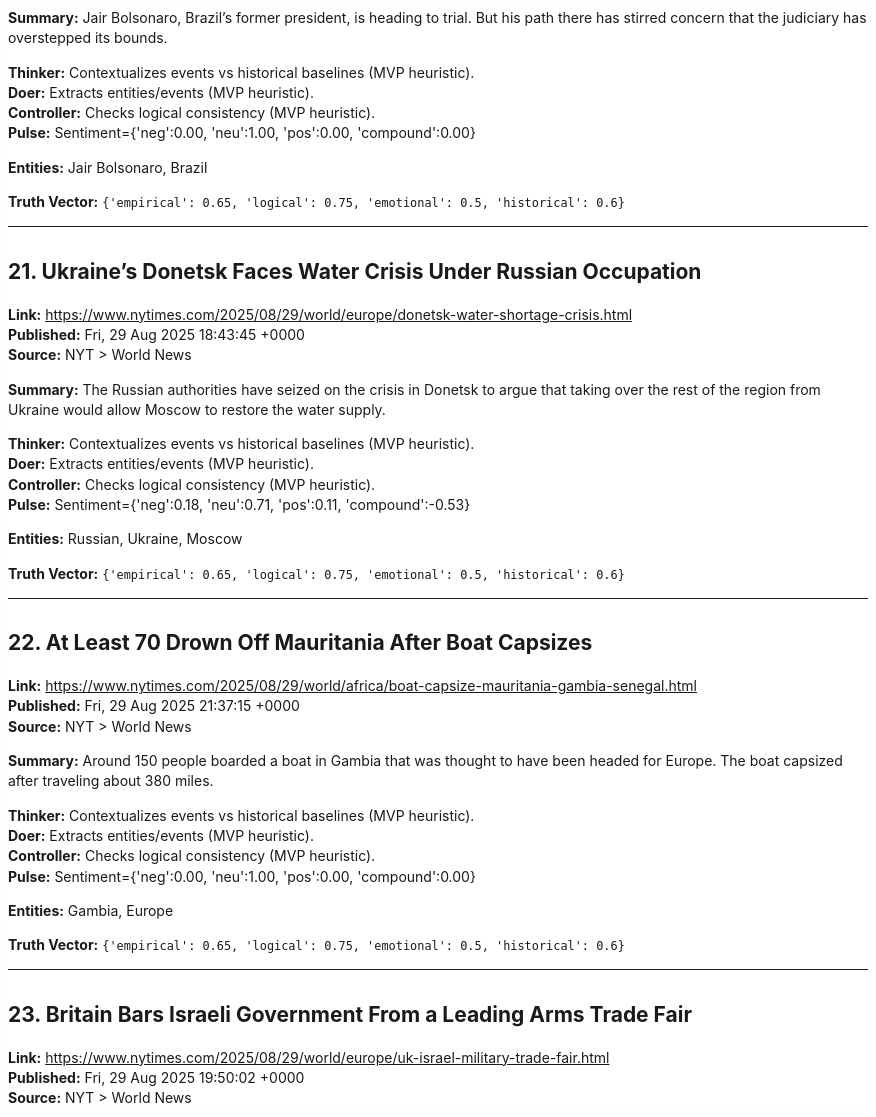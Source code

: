 **Summary:** Jair Bolsonaro, Brazil’s former president, is heading to trial. But his path there has stirred concern that the judiciary has overstepped its bounds.

**Thinker:** Contextualizes events vs historical baselines (MVP heuristic).  
**Doer:** Extracts entities/events (MVP heuristic).  
**Controller:** Checks logical consistency (MVP heuristic).  
**Pulse:** Sentiment={'neg':0.00, 'neu':1.00, 'pos':0.00, 'compound':0.00}

**Entities:** Jair Bolsonaro, Brazil

**Truth Vector:** `{'empirical': 0.65, 'logical': 0.75, 'emotional': 0.5, 'historical': 0.6}`

---

## 21. Ukraine’s Donetsk Faces Water Crisis Under Russian Occupation
**Link:** https://www.nytimes.com/2025/08/29/world/europe/donetsk-water-shortage-crisis.html  
**Published:** Fri, 29 Aug 2025 18:43:45 +0000  
**Source:** NYT > World News

**Summary:** The Russian authorities have seized on the crisis in Donetsk to argue that taking over the rest of the region from Ukraine would allow Moscow to restore the water supply.

**Thinker:** Contextualizes events vs historical baselines (MVP heuristic).  
**Doer:** Extracts entities/events (MVP heuristic).  
**Controller:** Checks logical consistency (MVP heuristic).  
**Pulse:** Sentiment={'neg':0.18, 'neu':0.71, 'pos':0.11, 'compound':-0.53}

**Entities:** Russian, Ukraine, Moscow

**Truth Vector:** `{'empirical': 0.65, 'logical': 0.75, 'emotional': 0.5, 'historical': 0.6}`

---

## 22. At Least 70 Drown Off Mauritania After Boat Capsizes
**Link:** https://www.nytimes.com/2025/08/29/world/africa/boat-capsize-mauritania-gambia-senegal.html  
**Published:** Fri, 29 Aug 2025 21:37:15 +0000  
**Source:** NYT > World News

**Summary:** Around 150 people boarded a boat in Gambia that was thought to have been headed for Europe. The boat capsized after traveling about 380 miles.

**Thinker:** Contextualizes events vs historical baselines (MVP heuristic).  
**Doer:** Extracts entities/events (MVP heuristic).  
**Controller:** Checks logical consistency (MVP heuristic).  
**Pulse:** Sentiment={'neg':0.00, 'neu':1.00, 'pos':0.00, 'compound':0.00}

**Entities:** Gambia, Europe

**Truth Vector:** `{'empirical': 0.65, 'logical': 0.75, 'emotional': 0.5, 'historical': 0.6}`

---

## 23. Britain Bars Israeli Government From a Leading Arms Trade Fair
**Link:** https://www.nytimes.com/2025/08/29/world/europe/uk-israel-military-trade-fair.html  
**Published:** Fri, 29 Aug 2025 19:50:02 +0000  
**Source:** NYT > World News

